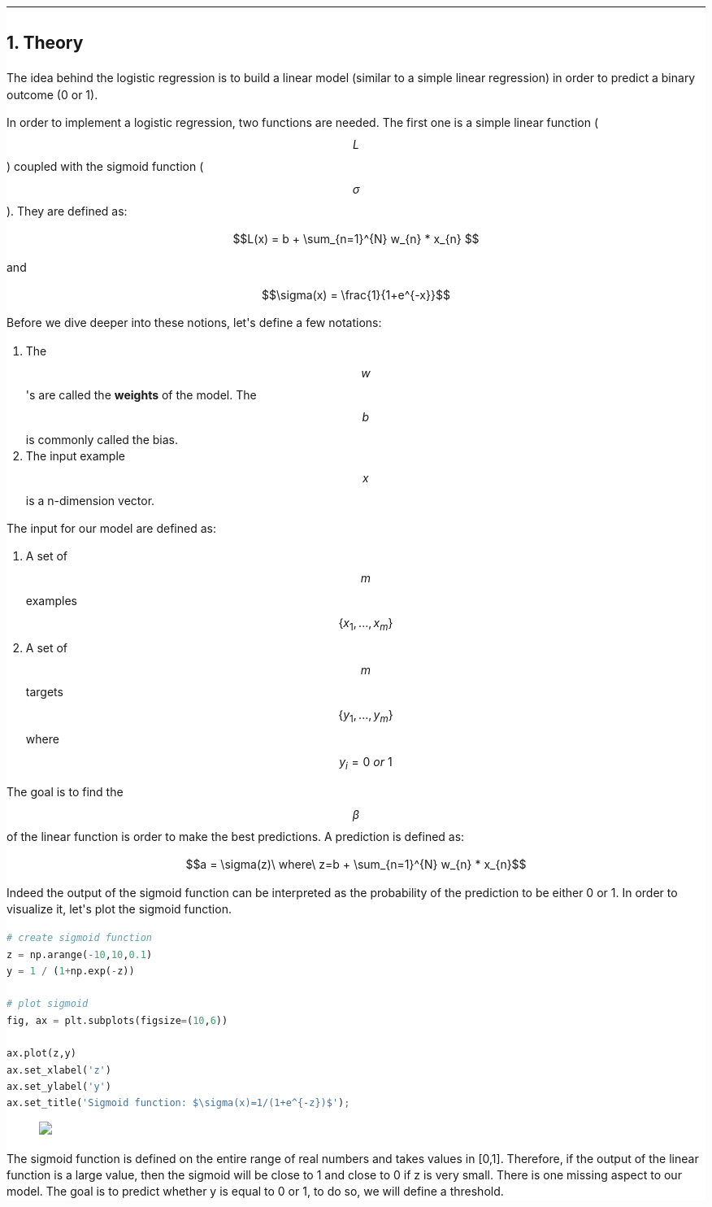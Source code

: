 ***
<a id="Section_1"></a>
## 1. Theory
  
The idea behind the logistic regression is to build a linear model (similar to a simple linear regression) in order to predict a binary outcome (0 or 1).

In order to implement a logistic regression, two functions are needed. The first one is a simple linear function ($$L$$) coupled with the sigmoid function ($$\sigma$$). They are defined as:

$$L(x) = b + \sum_{n=1}^{N} w_{n} * x_{n} $$
  
and

$$\sigma(x) = \frac{1}{1+e^{-x}}$$

Before we dive deeper into these notions, let's define a few notations:

1. The $$w$$'s are called the **weights** of the model. The $$b$$ is commonly called the bias.
2. The input example $$x$$ is a n-dimension vector.

The input for our model are defined as:

1. A set of $$m$$ examples $$\{x_{1},...,x_{m}\}$$
2. A set of $$m$$ targets $$\{y_{1},...,y_{m}\}$$ where $$y_{i}=0\ or\ 1$$

The goal is to find the $$\beta$$ of the linear function is order to make the best predictions. A prediction is defined as:

$$a = \sigma(z)\ where\ z=b + \sum_{n=1}^{N} w_{n} * x_{n}$$  

Indeed the output of the sigmoid function can be interpreted as the probability of the prediction to be either 0 or 1. In order to visualize it, let's plot the sigmoid function.


```python
# create sigmoid function 
z = np.arange(-10,10,0.1)
y = 1 / (1+np.exp(-z))

# plot sigmoid
fig, ax = plt.subplots(figsize=(10,6))

ax.plot(z,y)
ax.set_xlabel('z')
ax.set_ylabel('y')
ax.set_title('Sigmoid function: $\sigma(x)=1/(1+e^{-z})$');
```

<figure>
    <a href="https://tdody.github.io/assets/img/2019-06-24-Logistic-Regression/output_5_0.png"><img src="https://tdody.github.io/assets/img/2019-06-24-Logistic-Regression/output_5_0.png"></a>
</figure>


The sigmoid function is defined on the entire range of real numbers and takes values in [0,1]. Therefore, if the output of the linear function is a large value, then the sigmoid will be close to 1 and close to 0 if z is very small. There is one missing aspect to our model. The goal is to predict whether y is equal to 0 or 1, to do so, we will define a threshold.  
